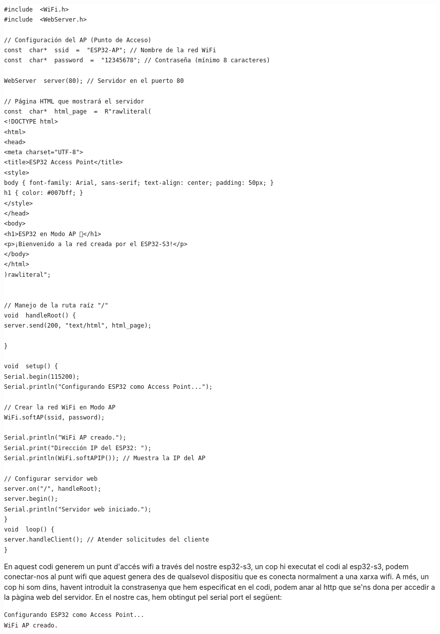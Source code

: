```
#include  <WiFi.h>
#include  <WebServer.h>

// Configuración del AP (Punto de Acceso)
const  char*  ssid  =  "ESP32-AP"; // Nombre de la red WiFi
const  char*  password  =  "12345678"; // Contraseña (mínimo 8 caracteres)

WebServer  server(80); // Servidor en el puerto 80

// Página HTML que mostrará el servidor
const  char*  html_page  =  R"rawliteral(
<!DOCTYPE html>
<html>
<head>
<meta charset="UTF-8">
<title>ESP32 Access Point</title>
<style>
body { font-family: Arial, sans-serif; text-align: center; padding: 50px; }
h1 { color: #007bff; }
</style>
</head>
<body>
<h1>ESP32 en Modo AP 🚀</h1>
<p>¡Bienvenido a la red creada por el ESP32-S3!</p>
</body>
</html>
)rawliteral";


// Manejo de la ruta raíz "/"
void  handleRoot() {
server.send(200, "text/html", html_page);

}

void  setup() {
Serial.begin(115200);
Serial.println("Configurando ESP32 como Access Point...");

// Crear la red WiFi en Modo AP
WiFi.softAP(ssid, password);

Serial.println("WiFi AP creado.");
Serial.print("Dirección IP del ESP32: ");
Serial.println(WiFi.softAPIP()); // Muestra la IP del AP

// Configurar servidor web
server.on("/", handleRoot);
server.begin();
Serial.println("Servidor web iniciado.");
}
void  loop() {
server.handleClient(); // Atender solicitudes del cliente
}
```
En aquest codi generem un punt d'accés wifi a través del nostre esp32-s3, un cop hi executat el codi al esp32-s3, podem conectar-nos al punt wifi que aquest genera des de qualsevol dispositiu que es conecta normalment a una xarxa wifi. A més, un cop hi som dins, havent introduit la constrasenya que hem especificat en el codi, podem anar al http que se'ns dona per accedir a la pàgina web del servidor. En el nostre cas, hem obtingut pel serial port el següent:
```
Configurando ESP32 como Access Point...
WiFi AP creado.
```